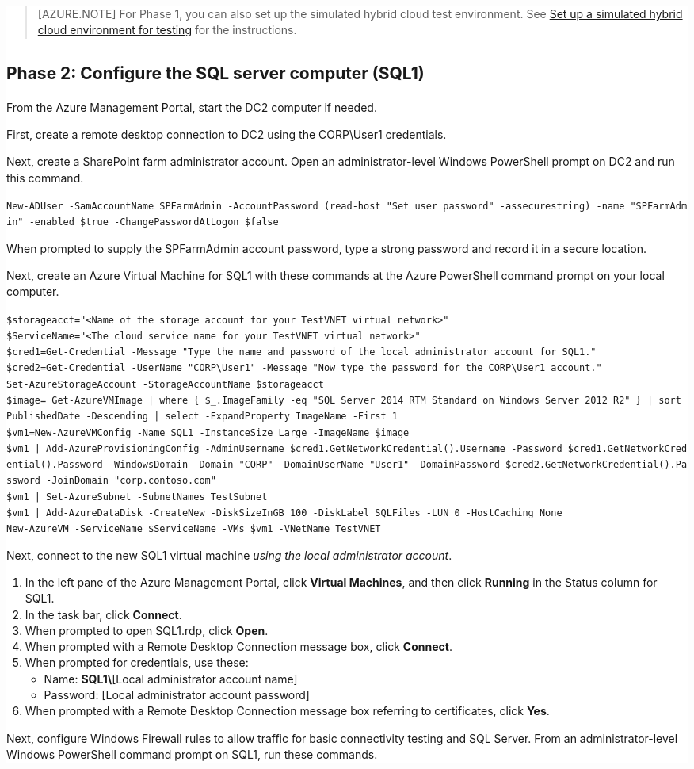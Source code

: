 > [AZURE.NOTE] For Phase 1, you can also set up the simulated hybrid cloud test environment. See [Set up a simulated hybrid cloud environment for testing](virtual-networks-setup-simulated-hybrid-cloud-environment-testing.md) for the instructions.
 
## Phase 2: Configure the SQL server computer (SQL1)

From the Azure Management Portal, start the DC2 computer if needed.

First, create a remote desktop connection to DC2 using the CORP\User1 credentials.

Next, create a SharePoint farm administrator account. Open an administrator-level Windows PowerShell prompt on DC2 and run this command.

    New-ADUser -SamAccountName SPFarmAdmin -AccountPassword (read-host "Set user password" -assecurestring) -name "SPFarmAdmin" -enabled $true -ChangePasswordAtLogon $false

When prompted to supply the SPFarmAdmin account password, type a strong password and record it in a secure location.

Next, create an Azure Virtual Machine for SQL1 with these commands at the Azure PowerShell command prompt on your local computer.


    $storageacct="<Name of the storage account for your TestVNET virtual network>"
    $ServiceName="<The cloud service name for your TestVNET virtual network>"
    $cred1=Get-Credential -Message "Type the name and password of the local administrator account for SQL1."
    $cred2=Get-Credential -UserName "CORP\User1" -Message "Now type the password for the CORP\User1 account."
    Set-AzureStorageAccount -StorageAccountName $storageacct
    $image= Get-AzureVMImage | where { $_.ImageFamily -eq "SQL Server 2014 RTM Standard on Windows Server 2012 R2" } | sort PublishedDate -Descending | select -ExpandProperty ImageName -First 1
    $vm1=New-AzureVMConfig -Name SQL1 -InstanceSize Large -ImageName $image
    $vm1 | Add-AzureProvisioningConfig -AdminUsername $cred1.GetNetworkCredential().Username -Password $cred1.GetNetworkCredential().Password -WindowsDomain -Domain "CORP" -DomainUserName "User1" -DomainPassword $cred2.GetNetworkCredential().Password -JoinDomain "corp.contoso.com"
    $vm1 | Set-AzureSubnet -SubnetNames TestSubnet
    $vm1 | Add-AzureDataDisk -CreateNew -DiskSizeInGB 100 -DiskLabel SQLFiles -LUN 0 -HostCaching None
    New-AzureVM -ServiceName $ServiceName -VMs $vm1 -VNetName TestVNET

Next, connect to the new SQL1 virtual machine *using the local administrator account*.

1.  In the left pane of the Azure Management Portal, click **Virtual Machines**, and then click **Running** in the Status column for SQL1.
2.  In the task bar, click **Connect**. 
3.  When prompted to open SQL1.rdp, click **Open**.
4.  When prompted with a Remote Desktop Connection message box, click **Connect**.
5.  When prompted for credentials, use these:
    - Name: **SQL1\\**[Local administrator account name]
    - Password: [Local administrator account password]
6.  When prompted with a Remote Desktop Connection message box referring to certificates, click **Yes**.

Next, configure Windows Firewall rules to allow traffic for basic connectivity testing and SQL Server. From an administrator-level Windows PowerShell command prompt on SQL1, run these commands.
